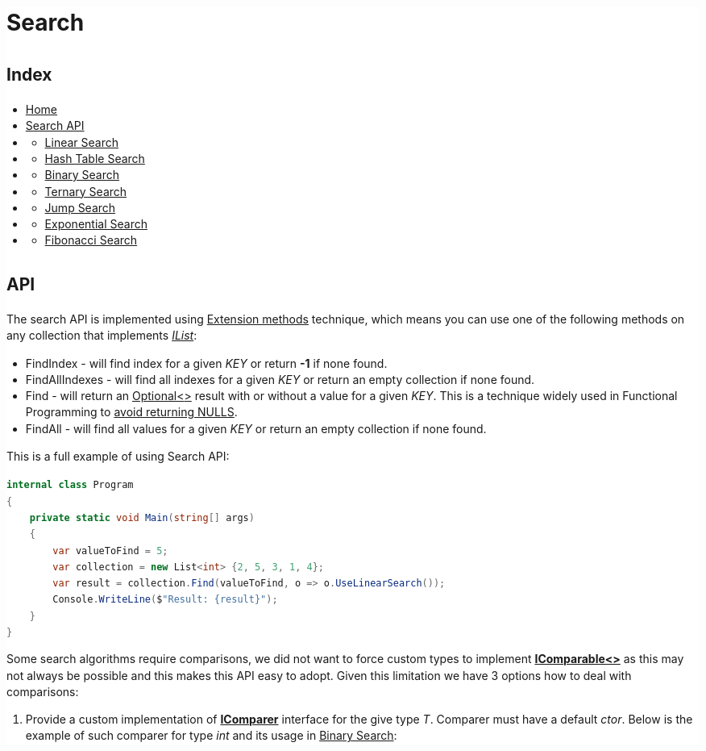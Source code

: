 # Search
## Index

- [Home](../README.md)
- [Search API](#api)
- - [Linear Search](#linear-search)
- - [Hash Table Search](#hash-table-search)
- - [Binary Search](#binary-search)
- - [Ternary Search](#ternary-search)
- - [Jump Search](#jump-search)
- - [Exponential Search](#exponential-search)
- - [Fibonacci Search](#fibonacci-search)

## API

The search API is implemented using [Extension methods](https://docs.microsoft.com/en-us/dotnet/csharp/programming-guide/classes-and-structs/extension-methods) technique, which means you can use one of the following methods on any collection that implements _[IList<T>](https://docs.microsoft.com/en-us/dotnet/api/system.collections.generic.ilist-1?view=netframework-4.8)_:

- FindIndex - will find index for a given _KEY_ or return **-1** if none found.
- FindAllIndexes - will find all indexes for a given _KEY_ or return an empty collection if none found.
- Find - will return an [Optional<<T>>](https://app.pluralsight.com/library/courses/making-functional-csharp/table-of-contents) result with or without a value for a given _KEY_. This is a technique widely used in Functional Programming to [avoid returning NULLS](https://www.lucidchart.com/techblog/2015/08/31/the-worst-mistake-of-computer-science/).
- FindAll - will find all values for a given _KEY_ or return an empty collection if none found.

This is a full example of using Search API:

```c#
internal class Program
{
    private static void Main(string[] args)
    {
        var valueToFind = 5;
        var collection = new List<int> {2, 5, 3, 1, 4};
        var result = collection.Find(valueToFind, o => o.UseLinearSearch());
        Console.WriteLine($"Result: {result}");
    }
}
```

Some search algorithms require comparisons, we did not want to force custom types to implement **[IComparable<>](https://docs.microsoft.com/en-us/dotnet/api/system.icomparable-1?view=netframework-4.8)** as this may not always be possible and this makes this API easy to adopt. Given this limitation we have 3 options how to deal with comparisons:

1.  Provide a custom implementation of **[IComparer<T>](https://docs.microsoft.com/en-us/dotnet/api/system.collections.generic.icomparer-1?view=netframework-4.8)** interface for the give type _T_. Comparer must have a default _ctor_. Below is the example of such comparer for type _int_ and its usage in [Binary Search](#binary-search):
